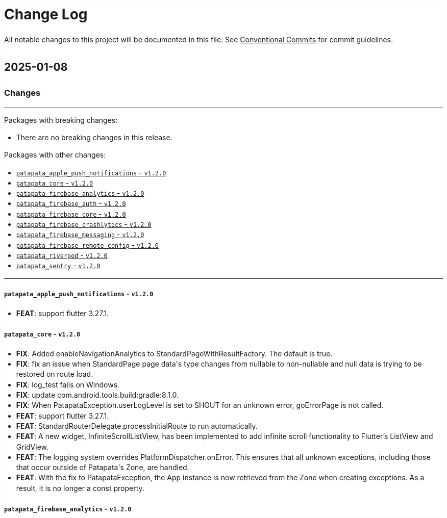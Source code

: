 # Change Log

All notable changes to this project will be documented in this file.
See [Conventional Commits](https://conventionalcommits.org) for commit guidelines.

## 2025-01-08

### Changes

---

Packages with breaking changes:

 - There are no breaking changes in this release.

Packages with other changes:

 - [`patapata_apple_push_notifications` - `v1.2.0`](#patapata_apple_push_notifications---v120)
 - [`patapata_core` - `v1.2.0`](#patapata_core---v120)
 - [`patapata_firebase_analytics` - `v1.2.0`](#patapata_firebase_analytics---v120)
 - [`patapata_firebase_auth` - `v1.2.0`](#patapata_firebase_auth---v120)
 - [`patapata_firebase_core` - `v1.2.0`](#patapata_firebase_core---v120)
 - [`patapata_firebase_crashlytics` - `v1.2.0`](#patapata_firebase_crashlytics---v120)
 - [`patapata_firebase_messaging` - `v1.2.0`](#patapata_firebase_messaging---v120)
 - [`patapata_firebase_remote_config` - `v1.2.0`](#patapata_firebase_remote_config---v120)
 - [`patapata_riverpod` - `v1.2.0`](#patapata_riverpod---v120)
 - [`patapata_sentry` - `v1.2.0`](#patapata_sentry---v120)

---

#### `patapata_apple_push_notifications` - `v1.2.0`

 - **FEAT**: support flutter 3.27.1.

#### `patapata_core` - `v1.2.0`

 - **FIX**: Added enableNavigationAnalytics to StandardPageWithResultFactory. The default is true.
 - **FIX**: fix an issue when StandardPage page data's type changes from nullable to non-nullable and null data is trying to be restored on route load.
 - **FIX**: log_test fails on Windows.
 - **FIX**: update com.android.tools.build:gradle:8.1.0.
 - **FIX**: When PatapataException.userLogLevel is set to SHOUT for an unknown error, goErrorPage is not called.
 - **FEAT**: support flutter 3.27.1.
 - **FEAT**: StandardRouterDelegate.processInitialRoute to run automatically.
 - **FEAT**: A new widget, InfiniteScrollListView, has been implemented to add infinite scroll functionality to Flutter’s ListView and GridView.
 - **FEAT**: The logging system overrides PlatformDispatcher.onError. This ensures that all unknown exceptions, including those that occur outside of Patapata's Zone, are handled.
 - **FEAT**: With the fix to PatapataException, the App instance is now retrieved from the Zone when creating exceptions. As a result, it is no longer a const property.

#### `patapata_firebase_analytics` - `v1.2.0`
